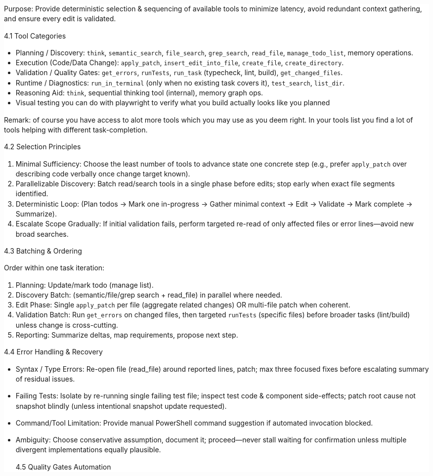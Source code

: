 
Purpose: Provide deterministic selection & sequencing of available tools to minimize latency, avoid redundant context gathering, and ensure every edit is validated.

4.1 Tool Categories

- Planning / Discovery: `think`, `semantic_search`, `file_search`, `grep_search`, `read_file`, `manage_todo_list`, memory operations.
- Execution (Code/Data Change): `apply_patch`, `insert_edit_into_file`, `create_file`, `create_directory`.
- Validation / Quality Gates: `get_errors`, `runTests`, `run_task` (typecheck, lint, build), `get_changed_files`.
- Runtime / Diagnostics: `run_in_terminal` (only when no existing task covers it), `test_search`, `list_dir`.
- Reasoning Aid: `think`, sequential thinking tool (internal), memory graph ops.
- Visual testing you can do with playwright to verify what you build actually looks like you planned

Remark: of course you have access to alot more tools which you may use as you deem right. In your tools list you find a lot of tools helping with different task-completion.

4.2 Selection Principles

1. Minimal Sufficiency: Choose the least number of tools to advance state one concrete step (e.g., prefer `apply_patch` over describing code verbally once change target known).
2. Parallelizable Discovery: Batch read/search tools in a single phase before edits; stop early when exact file segments identified.
3. Deterministic Loop: (Plan todos → Mark one in-progress → Gather minimal context → Edit → Validate → Mark complete → Summarize).
4. Escalate Scope Gradually: If initial validation fails, perform targeted re-read of only affected files or error lines—avoid new broad searches.

4.3 Batching & Ordering

Order within one task iteration:

1. Planning: Update/mark todo (manage list).
2. Discovery Batch: (semantic/file/grep search + read_file) in parallel where needed.
3. Edit Phase: Single `apply_patch` per file (aggregate related changes) OR multi-file patch when coherent.
4. Validation Batch: Run `get_errors` on changed files, then targeted `runTests` (specific files) before broader tasks (lint/build) unless change is cross-cutting.
5. Reporting: Summarize deltas, map requirements, propose next step.

4.4 Error Handling & Recovery

- Syntax / Type Errors: Re-open file (read_file) around reported lines, patch; max three focused fixes before escalating summary of residual issues.
- Failing Tests: Isolate by re-running single failing test file; inspect test code & component side-effects; patch root cause not snapshot blindly (unless intentional snapshot update requested).
- Command/Tool Limitation: Provide manual PowerShell command suggestion if automated invocation blocked.
- Ambiguity: Choose conservative assumption, document it; proceed—never stall waiting for confirmation unless multiple divergent implementations equally plausible.

  4.5 Quality Gates Automation
